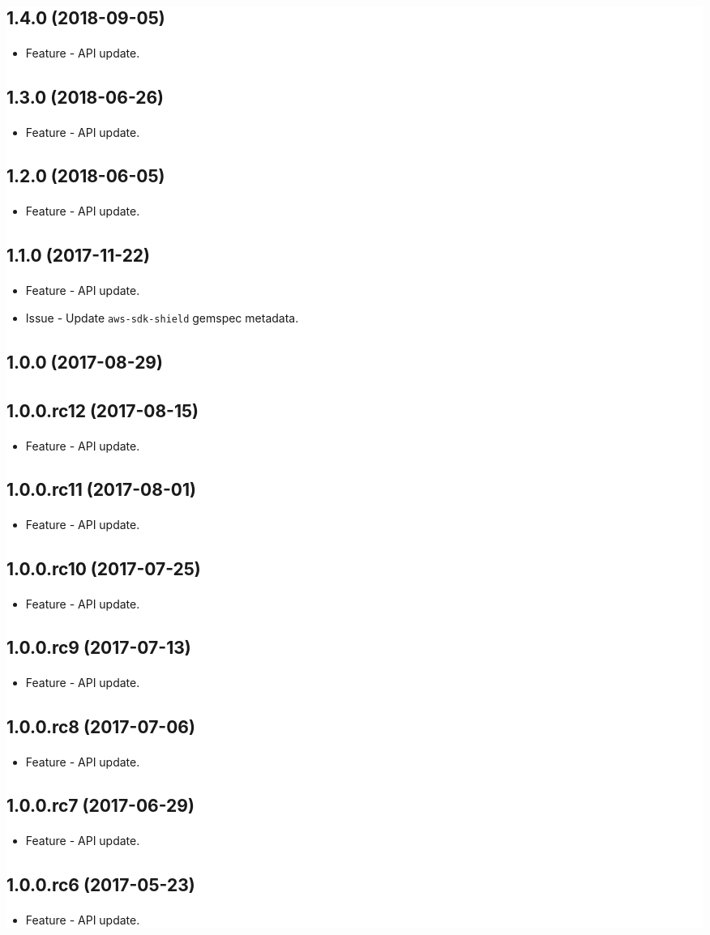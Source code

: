 1.4.0 (2018-09-05)
------------------

* Feature - API update.

1.3.0 (2018-06-26)
------------------

* Feature - API update.

1.2.0 (2018-06-05)
------------------

* Feature - API update.

1.1.0 (2017-11-22)
------------------

* Feature - API update.

* Issue - Update `aws-sdk-shield` gemspec metadata.

1.0.0 (2017-08-29)
------------------

1.0.0.rc12 (2017-08-15)
------------------

* Feature - API update.

1.0.0.rc11 (2017-08-01)
------------------

* Feature - API update.

1.0.0.rc10 (2017-07-25)
------------------

* Feature - API update.

1.0.0.rc9 (2017-07-13)
------------------

* Feature - API update.

1.0.0.rc8 (2017-07-06)
------------------

* Feature - API update.

1.0.0.rc7 (2017-06-29)
------------------

* Feature - API update.

1.0.0.rc6 (2017-05-23)
------------------

* Feature - API update.
